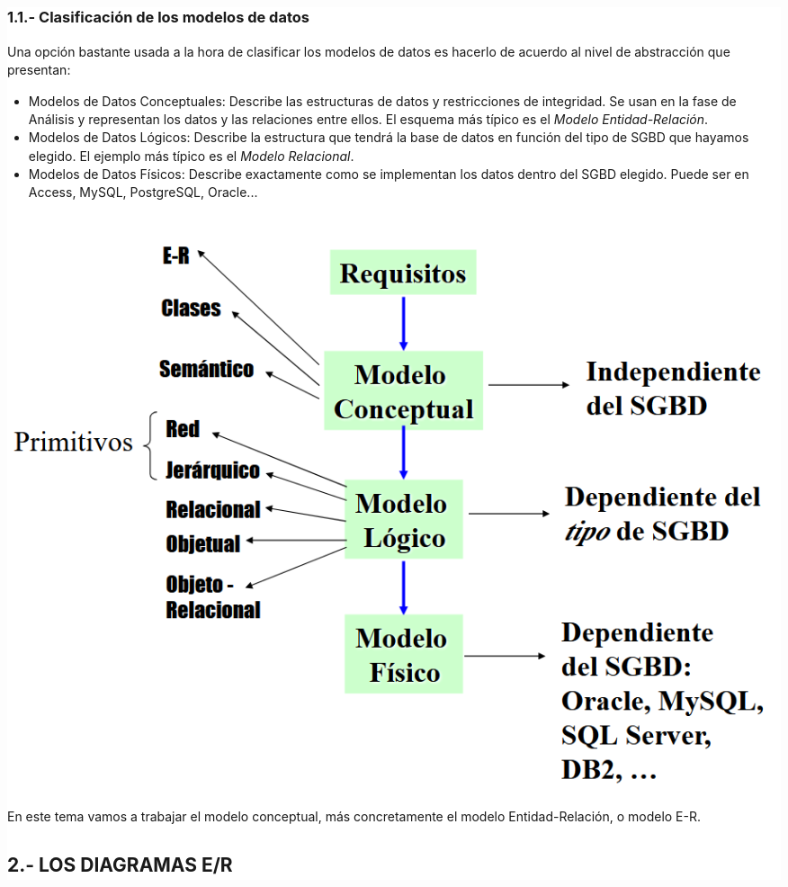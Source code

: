 ### 1.1.- Clasificación de los modelos de datos

Una opción bastante usada a la hora de clasificar los modelos de datos es hacerlo de acuerdo al nivel de abstracción que presentan:

- Modelos de Datos Conceptuales: Describe las estructuras de datos y restricciones de integridad. Se usan en la fase de Análisis y representan los datos y las relaciones entre ellos. El esquema más típico es el *Modelo Entidad-Relación*.
- Modelos de Datos Lógicos: Describe la estructura que tendrá la base de datos en función del tipo de SGBD que hayamos elegido. El ejemplo más típico es el *Modelo Relacional*.
- Modelos de Datos Físicos: Describe exactamente como se implementan los datos dentro del SGBD elegido. Puede ser en Access, MySQL, PostgreSQL, Oracle...

![Esquema del modelo de datos](img/modeloDatos.png)

En este tema vamos a trabajar el modelo conceptual, más concretamente el modelo Entidad-Relación, o modelo E-R.

## 2.- LOS DIAGRAMAS E/R
